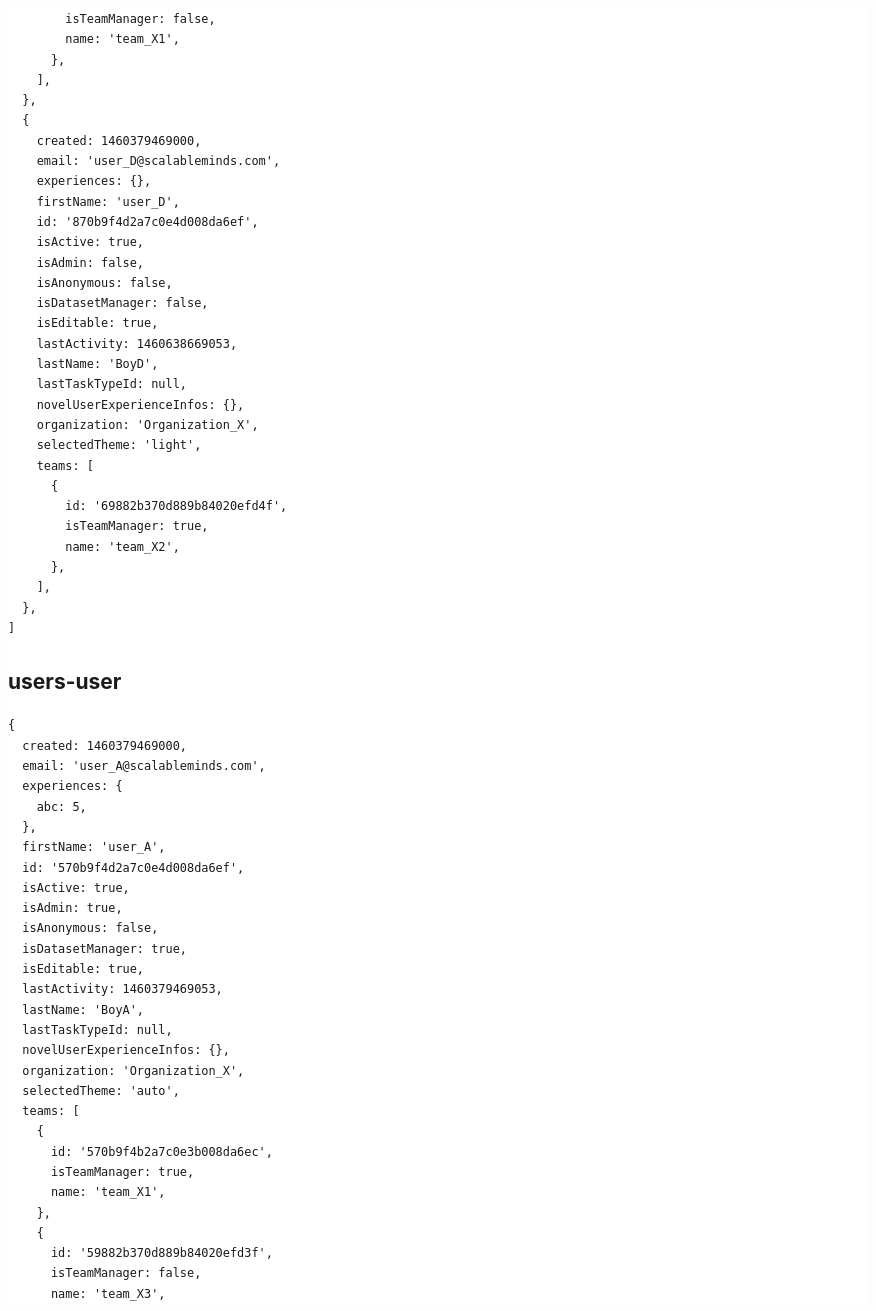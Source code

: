             isTeamManager: false,
            name: 'team_X1',
          },
        ],
      },
      {
        created: 1460379469000,
        email: 'user_D@scalableminds.com',
        experiences: {},
        firstName: 'user_D',
        id: '870b9f4d2a7c0e4d008da6ef',
        isActive: true,
        isAdmin: false,
        isAnonymous: false,
        isDatasetManager: false,
        isEditable: true,
        lastActivity: 1460638669053,
        lastName: 'BoyD',
        lastTaskTypeId: null,
        novelUserExperienceInfos: {},
        organization: 'Organization_X',
        selectedTheme: 'light',
        teams: [
          {
            id: '69882b370d889b84020efd4f',
            isTeamManager: true,
            name: 'team_X2',
          },
        ],
      },
    ]

## users-user

    {
      created: 1460379469000,
      email: 'user_A@scalableminds.com',
      experiences: {
        abc: 5,
      },
      firstName: 'user_A',
      id: '570b9f4d2a7c0e4d008da6ef',
      isActive: true,
      isAdmin: true,
      isAnonymous: false,
      isDatasetManager: true,
      isEditable: true,
      lastActivity: 1460379469053,
      lastName: 'BoyA',
      lastTaskTypeId: null,
      novelUserExperienceInfos: {},
      organization: 'Organization_X',
      selectedTheme: 'auto',
      teams: [
        {
          id: '570b9f4b2a7c0e3b008da6ec',
          isTeamManager: true,
          name: 'team_X1',
        },
        {
          id: '59882b370d889b84020efd3f',
          isTeamManager: false,
          name: 'team_X3',
